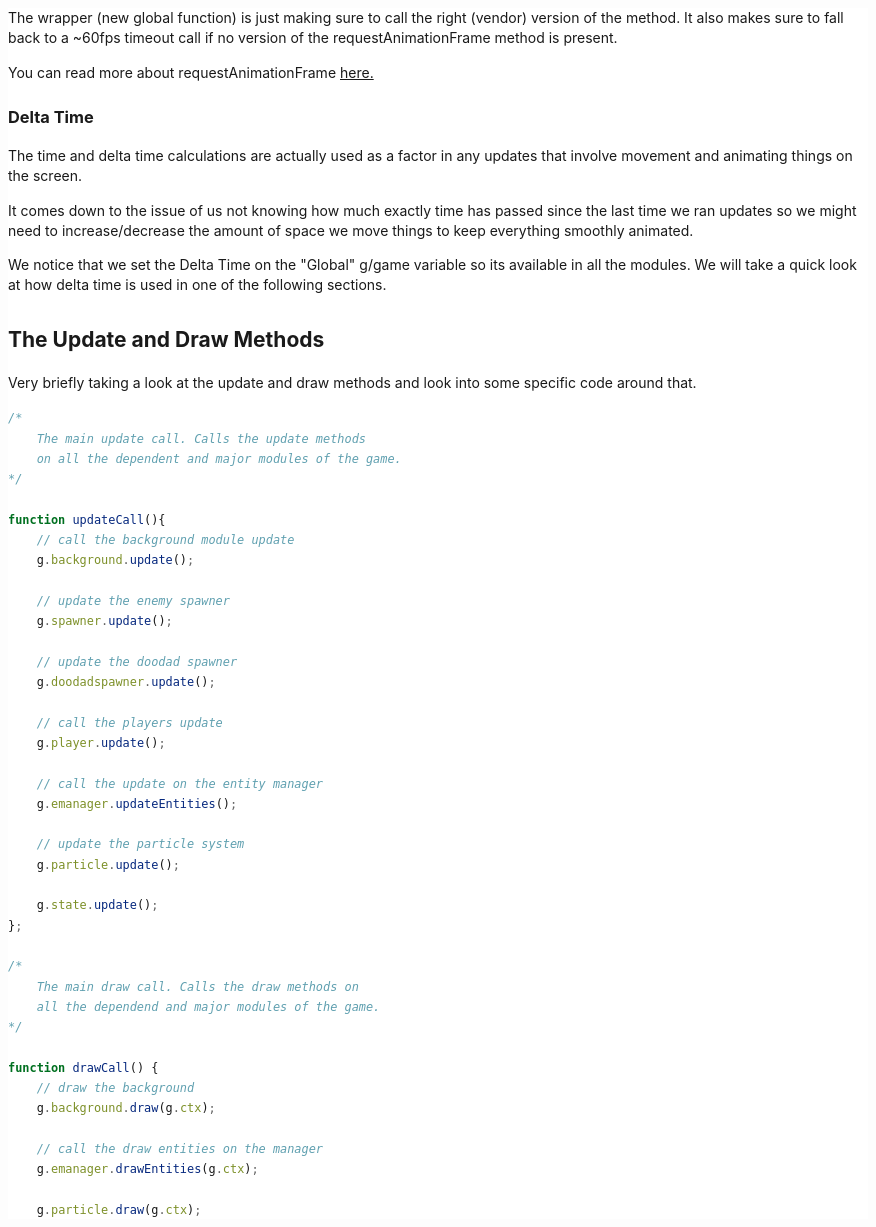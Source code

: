The wrapper (new global function) is just making sure to call the right (vendor)
version of the method. It also makes sure to fall back to a ~60fps timeout call
if no version of the requestAnimationFrame method is present.

You can read more about requestAnimationFrame <a href="https://developer.mozilla.org/en-US/docs/Web/API/window/requestAnimationFrame" target="_blank">here.</a> 

### Delta Time

The time and delta time calculations are actually used as a factor in any
updates that involve movement and animating things on the screen. 

It comes down to the issue of us not knowing how much exactly time has passed
since the last time we ran updates so we might need to increase/decrease the
amount of space we move things to keep everything smoothly animated.

We notice that we set the Delta Time on the "Global" g/game variable so its
available in all the modules. We will take a quick look at how delta time is
used in one of the following sections.

## The Update and Draw Methods

Very briefly taking a look at the update and draw methods and look into some specific code around that.

``` javascript
/*
	The main update call. Calls the update methods 
	on all the dependent and major modules of the game.
*/

function updateCall(){
	// call the background module update
	g.background.update();

	// update the enemy spawner
	g.spawner.update();

	// update the doodad spawner
	g.doodadspawner.update();

	// call the players update
	g.player.update();

	// call the update on the entity manager
	g.emanager.updateEntities();

	// update the particle system
	g.particle.update();

	g.state.update();
};

/*
	The main draw call. Calls the draw methods on 
	all the dependend and major modules of the game.
*/

function drawCall() {
	// draw the background
	g.background.draw(g.ctx);

	// call the draw entities on the manager
	g.emanager.drawEntities(g.ctx);

	g.particle.draw(g.ctx);
```